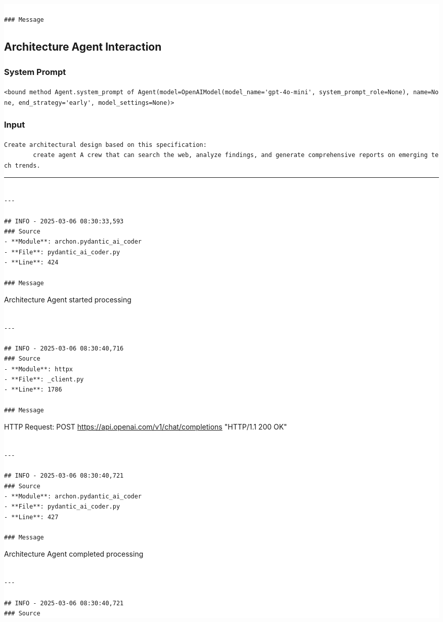 ```

### Message
```
## Architecture Agent Interaction

### System Prompt
```
<bound method Agent.system_prompt of Agent(model=OpenAIModel(model_name='gpt-4o-mini', system_prompt_role=None), name=None, end_strategy='early', model_settings=None)>
```
### Input
```
Create architectural design based on this specification:
        create agent A crew that can search the web, analyze findings, and generate comprehensive reports on emerging tech trends.
```

---

```

---

## INFO - 2025-03-06 08:30:33,593
### Source
- **Module**: archon.pydantic_ai_coder
- **File**: pydantic_ai_coder.py
- **Line**: 424

### Message
```
Architecture Agent started processing
```

---

## INFO - 2025-03-06 08:30:40,716
### Source
- **Module**: httpx
- **File**: _client.py
- **Line**: 1786

### Message
```
HTTP Request: POST https://api.openai.com/v1/chat/completions "HTTP/1.1 200 OK"
```

---

## INFO - 2025-03-06 08:30:40,721
### Source
- **Module**: archon.pydantic_ai_coder
- **File**: pydantic_ai_coder.py
- **Line**: 427

### Message
```
Architecture Agent completed processing
```

---

## INFO - 2025-03-06 08:30:40,721
### Source
```